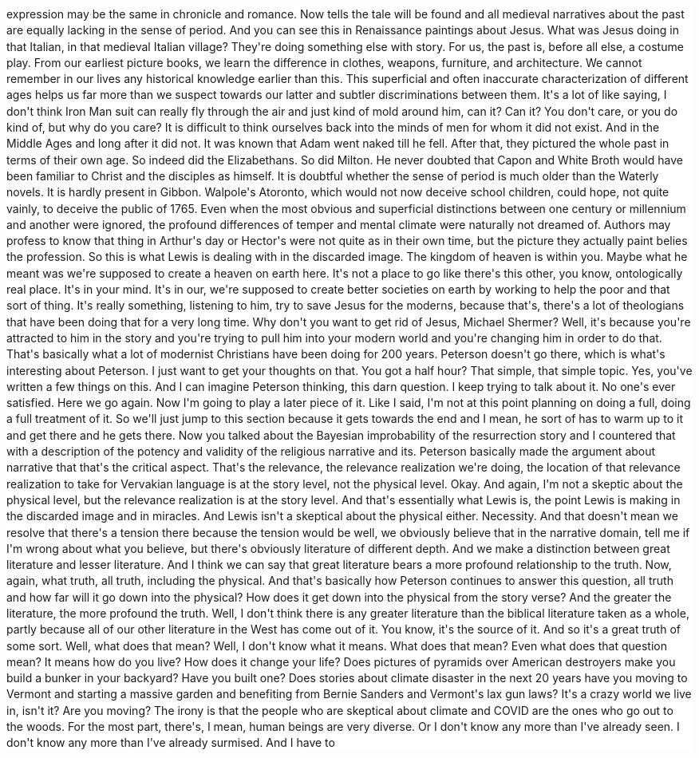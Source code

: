 expression may be the same in chronicle and romance. Now tells the tale will be found and all medieval narratives about the past are equally lacking in the sense of period. And you can see this in Renaissance paintings about Jesus. What was Jesus doing in that Italian, in that medieval Italian village? They're doing something else with story. For us, the past is, before all else, a costume play. From our earliest picture books, we learn the difference in clothes, weapons, furniture, and architecture. We cannot remember in our lives any historical knowledge earlier than this. This superficial and often inaccurate characterization of different ages helps us far more than we suspect towards our latter and subtler discriminations between them. It's a lot of like saying, I don't think Iron Man suit can really fly through the air and just kind of mold around him, can it? Can it? You don't care, or you do kind of, but why do you care? It is difficult to think ourselves back into the minds of men for whom it did not exist. And in the Middle Ages and long after it did not. It was known that Adam went naked till he fell. After that, they pictured the whole past in terms of their own age. So indeed did the Elizabethans. So did Milton. He never doubted that Capon and White Broth would have been familiar to Christ and the disciples as himself. It is doubtful whether the sense of period is much older than the Waterly novels. It is hardly present in Gibbon. Walpole's Atoronto, which would not now deceive school children, could hope, not quite vainly, to deceive the public of 1765. Even when the most obvious and superficial distinctions between one century or millennium and another were ignored, the profound differences of temper and mental climate were naturally not dreamed of. Authors may profess to know that thing in Arthur's day or Hector's were not quite as in their own time, but the picture they actually paint belies the profession. So this is what Lewis is dealing with in the discarded image. The kingdom of heaven is within you. Maybe what he meant was we're supposed to create a heaven on earth here. It's not a place to go like there's this other, you know, ontologically real place. It's in your mind. It's in our, we're supposed to create better societies on earth by working to help the poor and that sort of thing. It's really something, listening to him, try to save Jesus for the moderns, because that's, there's a lot of theologians that have been doing that for a very long time. Why don't you want to get rid of Jesus, Michael Shermer? Well, it's because you're attracted to him in the story and you're trying to pull him into your modern world and you're changing him in order to do that. That's basically what a lot of modernist Christians have been doing for 200 years. Peterson doesn't go there, which is what's interesting about Peterson. I just want to get your thoughts on that. You got a half hour? That simple, that simple topic. Yes, you've written a few things on this. And I can imagine Peterson thinking, this darn question. I keep trying to talk about it. No one's ever satisfied. Here we go again. Now I'm going to play a later piece of it. Like I said, I'm not at this point planning on doing a full, doing a full treatment of it. So we'll just jump to this section because it gets towards the end and I mean, he sort of has to warm up to it and get there and he gets there. Now you talked about the Bayesian improbability of the resurrection story and I countered that with a description of the potency and validity of the religious narrative and its. Peterson basically made the argument about narrative that that's the critical aspect. That's the relevance, the relevance realization we're doing, the location of that relevance realization to take for Vervakian language is at the story level, not the physical level. Okay. And again, I'm not a skeptic about the physical level, but the relevance realization is at the story level. And that's essentially what Lewis is, the point Lewis is making in the discarded image and in miracles. And Lewis isn't a skeptical about the physical either. Necessity. And that doesn't mean we resolve that there's a tension there because the tension would be well, we obviously believe that in the narrative domain, tell me if I'm wrong about what you believe, but there's obviously literature of different depth. And we make a distinction between great literature and lesser literature. And I think we can say that great literature bears a more profound relationship to the truth. Now, again, what truth, all truth, including the physical. And that's basically how Peterson continues to answer this question, all truth and how far will it go down into the physical? How does it get down into the physical from the story verse? And the greater the literature, the more profound the truth. Well, I don't think there is any greater literature than the biblical literature taken as a whole, partly because all of our other literature in the West has come out of it. You know, it's the source of it. And so it's a great truth of some sort. Well, what does that mean? Well, I don't know what it means. What does that mean? Even what does that question mean? It means how do you live? How does it change your life? Does pictures of pyramids over American destroyers make you build a bunker in your backyard? Have you built one? Does stories about climate disaster in the next 20 years have you moving to Vermont and starting a massive garden and benefiting from Bernie Sanders and Vermont's lax gun laws? It's a crazy world we live in, isn't it? Are you moving? The irony is that the people who are skeptical about climate and COVID are the ones who go out to the woods. For the most part, there's, I mean, human beings are very diverse. Or I don't know any more than I've already seen. I don't know any more than I've already surmised. And I have to